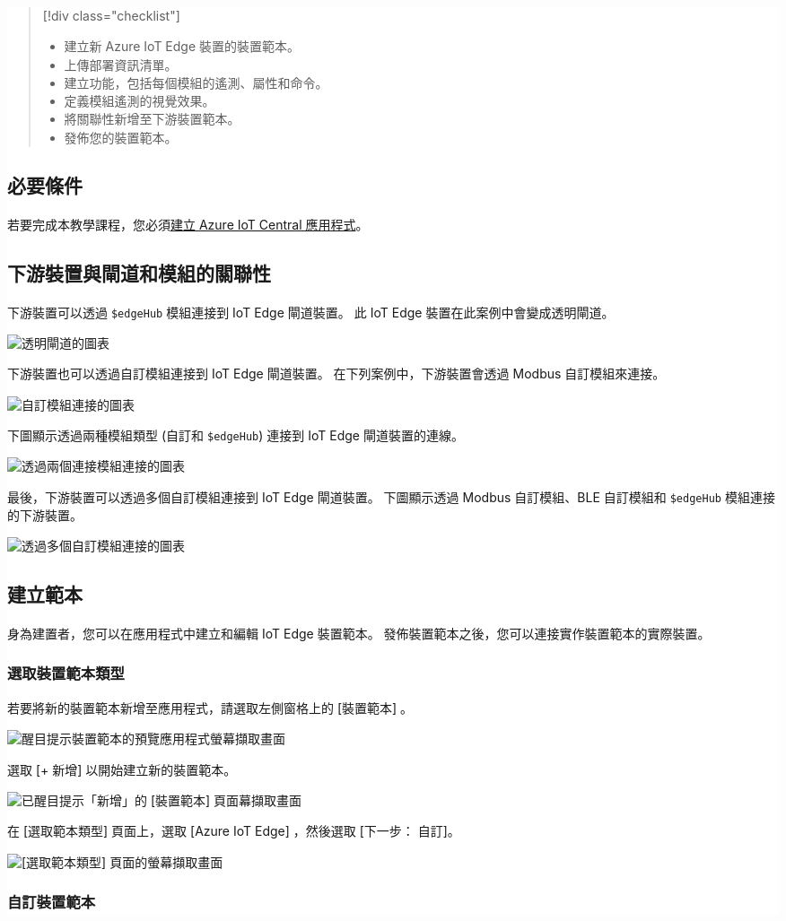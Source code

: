 > [!div class="checklist"]
> * 建立新 Azure IoT Edge 裝置的裝置範本。
> * 上傳部署資訊清單。
> * 建立功能，包括每個模組的遙測、屬性和命令。
> * 定義模組遙測的視覺效果。
> * 將關聯性新增至下游裝置範本。
> * 發佈您的裝置範本。

## <a name="prerequisites"></a>必要條件

若要完成本教學課程，您必須[建立 Azure IoT Central 應用程式](quick-deploy-iot-central.md)。


## <a name="downstream-device-relationships-with-a-gateway-and-modules"></a>下游裝置與閘道和模組的關聯性

下游裝置可以透過 `$edgeHub` 模組連接到 IoT Edge 閘道裝置。 此 IoT Edge 裝置在此案例中會變成透明閘道。

![透明閘道的圖表](./media/tutorial-define-edge-device-type/gateway-transparent.png)

下游裝置也可以透過自訂模組連接到 IoT Edge 閘道裝置。 在下列案例中，下游裝置會透過 Modbus 自訂模組來連接。

![自訂模組連接的圖表](./media/tutorial-define-edge-device-type/gateway-module.png)

下圖顯示透過兩種模組類型 (自訂和 `$edgeHub`) 連接到 IoT Edge 閘道裝置的連線。  

![透過兩個連接模組連接的圖表](./media/tutorial-define-edge-device-type/gateway-module-transparent.png)

最後，下游裝置可以透過多個自訂模組連接到 IoT Edge 閘道裝置。 下圖顯示透過 Modbus 自訂模組、BLE 自訂模組和 `$edgeHub` 模組連接的下游裝置。 

![透過多個自訂模組連接的圖表](./media/tutorial-define-edge-device-type/gateway-module2-transparent.png)


## <a name="create-a-template"></a>建立範本

身為建置者，您可以在應用程式中建立和編輯 IoT Edge 裝置範本。 發佈裝置範本之後，您可以連接實作裝置範本的實際裝置。

### <a name="select-device-template-type"></a>選取裝置範本類型 

若要將新的裝置範本新增至應用程式，請選取左側窗格上的 [裝置範本]  。

![醒目提示裝置範本的預覽應用程式螢幕擷取畫面](./media/tutorial-define-edge-device-type/edgedevicetemplate.png)

選取 [+ 新增]  以開始建立新的裝置範本。

![已醒目提示「新增」的 [裝置範本] 頁面幕擷取畫面](./media/tutorial-define-edge-device-type/edgedevicetemplatenew.png)

在 [選取範本類型]  頁面上，選取 [Azure IoT Edge]  ，然後選取 [下一步：  自訂]。

![[選取範本類型] 頁面的螢幕擷取畫面](./media/tutorial-define-edge-device-type/selectiotedge.png)

### <a name="customize-device-template"></a>自訂裝置範本
